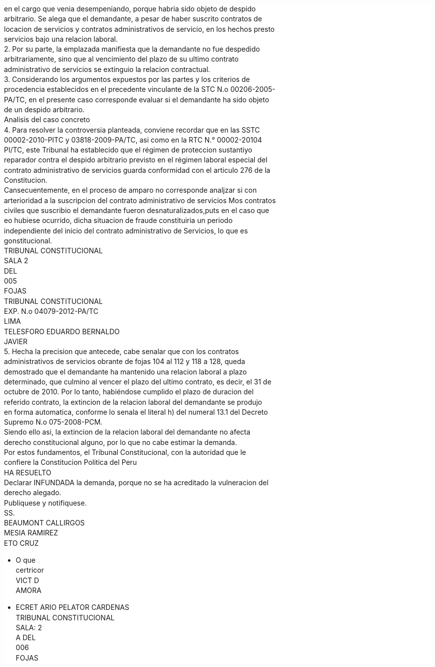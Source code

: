 en el cargo que venia desempeniando, porque habria sido objeto de despido  
arbitrario. Se alega que el demandante, a pesar de haber suscrito contratos de  
locacion de servicios y contratos administrativos de servicio, en los hechos presto  
servicios bajo una relacion laboral.  
2. Por su parte, la emplazada manifiesta que la demandante no fue despedido  
arbitrariamente, sino que al vencimiento del plazo de su ultimo contrato  
administrativo de servicios se extinguio la relacion contractual.  
3. Considerando los argumentos expuestos por las partes y los criterios de  
procedencia establecidos en el precedente vinculante de la STC N.o 00206-2005-  
PA/TC, en el presente caso corresponde evaluar si el demandante ha sido objeto  
de un despido arbitrario.  
Analisis del caso concreto  
4. Para resolver la controversia planteada, conviene recordar que en las SSTC  
00002-2010-PITC y 03818-2009-PA/TC, asi como en la RTC N.° 00002-20104  
PI/TC, este Tribunal ha establecido que el régimen de proteccion sustantiyo  
reparador contra el despido arbitrario previsto en el régimen laboral especial del  
contrato administrativo de servicios guarda conformidad con el articulo 276 de la  
Constitucion.  
Cansecuentemente, en el proceso de amparo no corresponde analjzar si con  
arterioridad a la suscripcion del contrato administrativo de servicios Mos contratos  
civiles que suscribio el demandante fueron desnaturalizados,puts en el caso que  
eo hubiese ocurrido, dicha situacion de fraude constituiria un periodo  
independiente del inicio del contrato administrativo de Servicios, lo que es  
gonstitucional.  
TRIBUNAL CONSTITUCIONAL  
SALA 2  
DEL  
005  
FOJAS  
TRIBUNAL CONSTITUCIONAL  
EXP. N.o 04079-2012-PA/TC  
LIMA  
TELESFORO EDUARDO BERNALDO  
JAVIER  
5. Hecha la precision que antecede, cabe senalar que con los contratos  
administrativos de servicios obrante de fojas 104 al 112 y 118 a 128, queda  
demostrado que el demandante ha mantenido una relacion laboral a plazo  
determinado, que culmino al vencer el plazo del ultimo contrato, es decir, el 31 de  
octubre de 2010. Por lo tanto, habiéndose cumplido el plazo de duracion del  
referido contrato, la extincion de la relacion laboral del demandante se produjo  
en forma automatica, conforme lo senala el literal h) del numeral 13.1 del Decreto  
Supremo N.o 075-2008-PCM.  
Siendo ello asi, la extincion de la relacion laboral del demandante no afecta  
derecho constitucional alguno, por lo que no cabe estimar la demanda.  
Por estos fundamentos, el Tribunal Constitucional, con la autoridad que le  
confiere la Constitucion Politica del Peru  
HA RESUELTO  
Declarar INFUNDADA la demanda, porque no se ha acreditado la vulneracion del  
derecho alegado.  
Publiquese y notifiquese.  
SS.  
BEAUMONT CALLIRGOS  
MESIA RAMIREZ  
ETO CRUZ  
- O que  
certricor  
VICT D  
AMORA  
* ECRET ARIO PELATOR CARDENAS  
TRIBUNAL CONSTITUCIONAL  
SALA: 2  
A DEL  
006  
FOJAS  